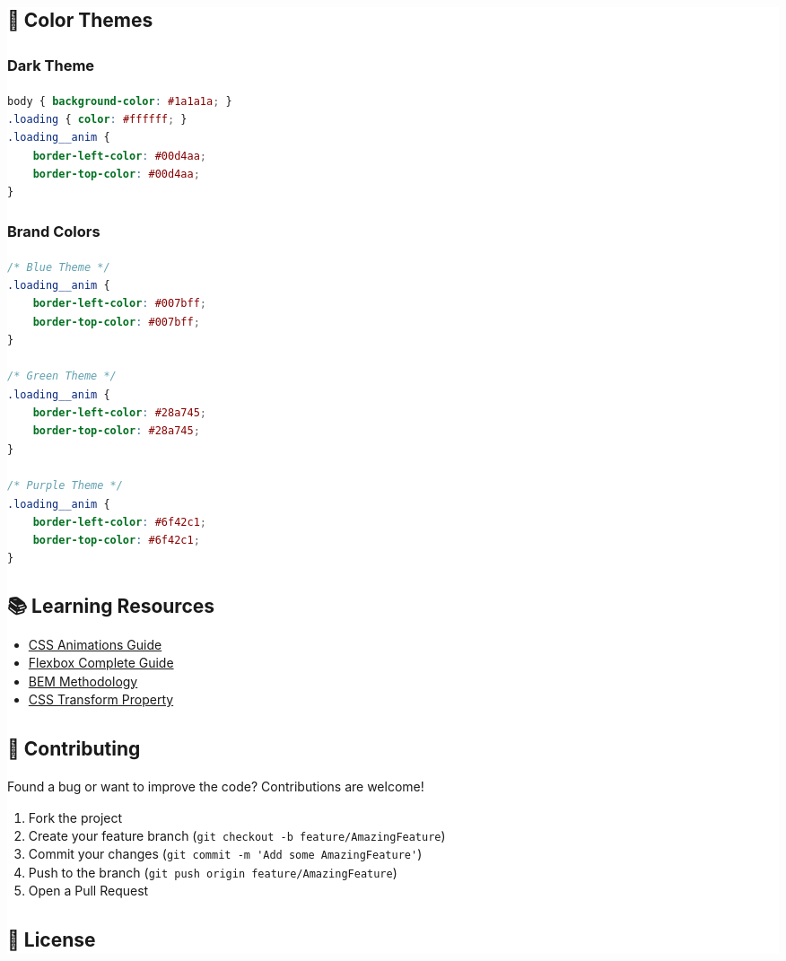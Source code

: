 ## 🎨 Color Themes

### Dark Theme
```css
body { background-color: #1a1a1a; }
.loading { color: #ffffff; }
.loading__anim {
    border-left-color: #00d4aa;
    border-top-color: #00d4aa;
}
```

### Brand Colors
```css
/* Blue Theme */
.loading__anim {
    border-left-color: #007bff;
    border-top-color: #007bff;
}

/* Green Theme */
.loading__anim {
    border-left-color: #28a745;
    border-top-color: #28a745;
}

/* Purple Theme */
.loading__anim {
    border-left-color: #6f42c1;
    border-top-color: #6f42c1;
}
```

## 📚 Learning Resources

- [CSS Animations Guide](https://developer.mozilla.org/en-US/docs/Web/CSS/CSS_Animations)
- [Flexbox Complete Guide](https://css-tricks.com/snippets/css/a-guide-to-flexbox/)
- [BEM Methodology](https://getbem.com/)
- [CSS Transform Property](https://developer.mozilla.org/en-US/docs/Web/CSS/transform)

## 🤝 Contributing

Found a bug or want to improve the code? Contributions are welcome!

1. Fork the project
2. Create your feature branch (`git checkout -b feature/AmazingFeature`)
3. Commit your changes (`git commit -m 'Add some AmazingFeature'`)
4. Push to the branch (`git push origin feature/AmazingFeature`)
5. Open a Pull Request

## 📄 License
